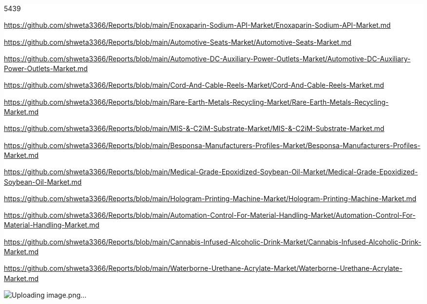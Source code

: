 5439</p><p><a href="https://github.com/shweta3366/Reports/blob/main/Enoxaparin-Sodium-API-Market/Enoxaparin-Sodium-API-Market.md">https://github.com/shweta3366/Reports/blob/main/Enoxaparin-Sodium-API-Market/Enoxaparin-Sodium-API-Market.md</a></p><p><a href="https://github.com/shweta3366/Reports/blob/main/Automotive-Seats-Market/Automotive-Seats-Market.md">https://github.com/shweta3366/Reports/blob/main/Automotive-Seats-Market/Automotive-Seats-Market.md</a></p><p><a href="https://github.com/shweta3366/Reports/blob/main/Automotive-DC-Auxiliary-Power-Outlets-Market/Automotive-DC-Auxiliary-Power-Outlets-Market.md">https://github.com/shweta3366/Reports/blob/main/Automotive-DC-Auxiliary-Power-Outlets-Market/Automotive-DC-Auxiliary-Power-Outlets-Market.md</a></p><p><a href="https://github.com/shweta3366/Reports/blob/main/Cord-And-Cable-Reels-Market/Cord-And-Cable-Reels-Market.md">https://github.com/shweta3366/Reports/blob/main/Cord-And-Cable-Reels-Market/Cord-And-Cable-Reels-Market.md</a></p><p><a href="https://github.com/shweta3366/Reports/blob/main/Rare-Earth-Metals-Recycling-Market/Rare-Earth-Metals-Recycling-Market.md">https://github.com/shweta3366/Reports/blob/main/Rare-Earth-Metals-Recycling-Market/Rare-Earth-Metals-Recycling-Market.md</a></p><p><a href="https://github.com/shweta3366/Reports/blob/main/MIS-&-C2iM-Substrate-Market/MIS-&-C2iM-Substrate-Market.md">https://github.com/shweta3366/Reports/blob/main/MIS-&-C2iM-Substrate-Market/MIS-&-C2iM-Substrate-Market.md</a></p><p><a href="https://github.com/shweta3366/Reports/blob/main/Besponsa-Manufacturers-Profiles-Market/Besponsa-Manufacturers-Profiles-Market.md">https://github.com/shweta3366/Reports/blob/main/Besponsa-Manufacturers-Profiles-Market/Besponsa-Manufacturers-Profiles-Market.md</a></p><p><a href="https://github.com/shweta3366/Reports/blob/main/Medical-Grade-Epoxidized-Soybean-Oil-Market/Medical-Grade-Epoxidized-Soybean-Oil-Market.md">https://github.com/shweta3366/Reports/blob/main/Medical-Grade-Epoxidized-Soybean-Oil-Market/Medical-Grade-Epoxidized-Soybean-Oil-Market.md</a></p><p><a href="https://github.com/shweta3366/Reports/blob/main/Hologram-Printing-Machine-Market/Hologram-Printing-Machine-Market.md">https://github.com/shweta3366/Reports/blob/main/Hologram-Printing-Machine-Market/Hologram-Printing-Machine-Market.md</a></p><p><a href="https://github.com/shweta3366/Reports/blob/main/Automation-Control-For-Material-Handling-Market/Automation-Control-For-Material-Handling-Market.md">https://github.com/shweta3366/Reports/blob/main/Automation-Control-For-Material-Handling-Market/Automation-Control-For-Material-Handling-Market.md</a></p><p><a href="https://github.com/shweta3366/Reports/blob/main/Cannabis-Infused-Alcoholic-Drink-Market/Cannabis-Infused-Alcoholic-Drink-Market.md">https://github.com/shweta3366/Reports/blob/main/Cannabis-Infused-Alcoholic-Drink-Market/Cannabis-Infused-Alcoholic-Drink-Market.md</a></p><p><a href="https://github.com/shweta3366/Reports/blob/main/Waterborne-Urethane-Acrylate-Market/Waterborne-Urethane-Acrylate-Market.md">https://github.com/shweta3366/Reports/blob/main/Waterborne-Urethane-Acrylate-Market/Waterborne-Urethane-Acrylate-Market.md</a></p>
![Uploading image.png…]()
